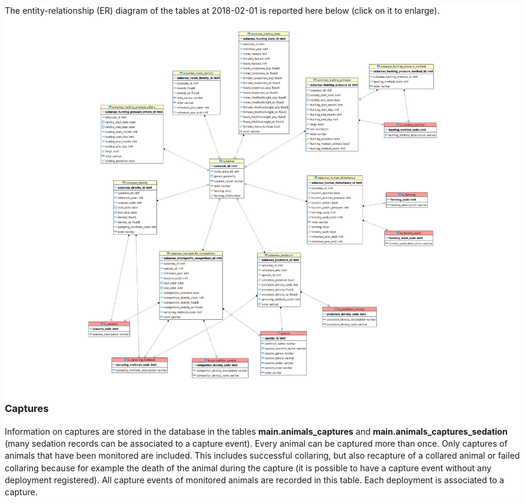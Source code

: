 The entity-relationship (ER) diagram of the tables at 2018-02-01 is reported here below (click on it to enlarge).
<center><img src="images/er_subareas.png" height="600"/></center>

### Captures
Information on captures are stored in the database in the tables **main.animals_captures** and **main.animals_captures_sedation** (many sedation records can be associated to a capture event). Every animal can be captured more than once. Only captures of animals that have been monitored are included. This includes successful collaring, but also recapture of a collared animal or failed collaring because for example the death of the animal during the capture (it is possible to have a capture event without any deployment registered). All capture events of monitored animals are recorded in this table. Each deployment is associated to a capture.

